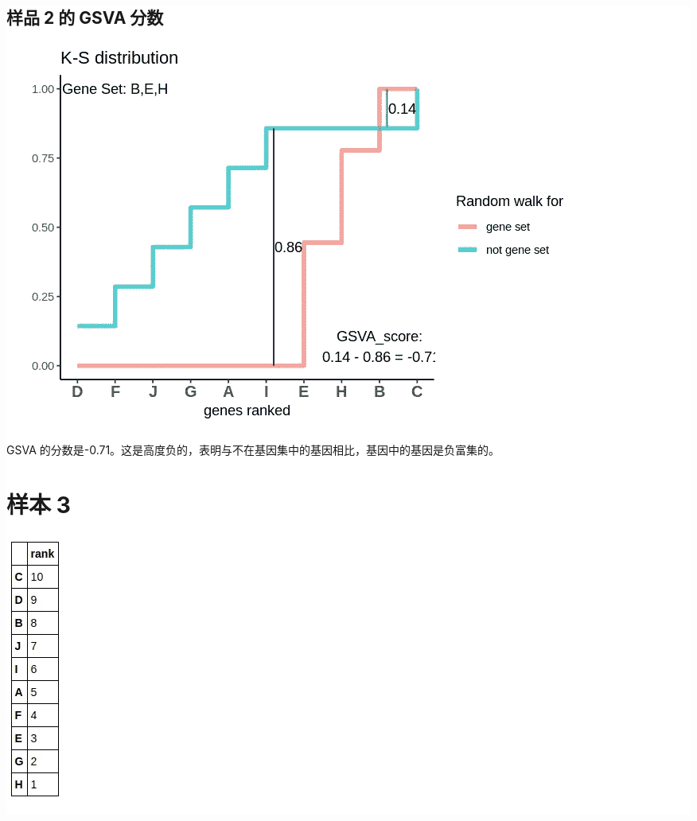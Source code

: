 ## 样品 2 的 GSVA 分数

![](img/7c44aa95eb751ea25b92220e223abb07.png)

GSVA 的分数是-0.71。这是高度负的，表明与不在基因集中的基因相比，基因中的基因是负富集的。

# 样本 3

![](img/9a655419b48915780fc5ce03fe04eac0.png)
